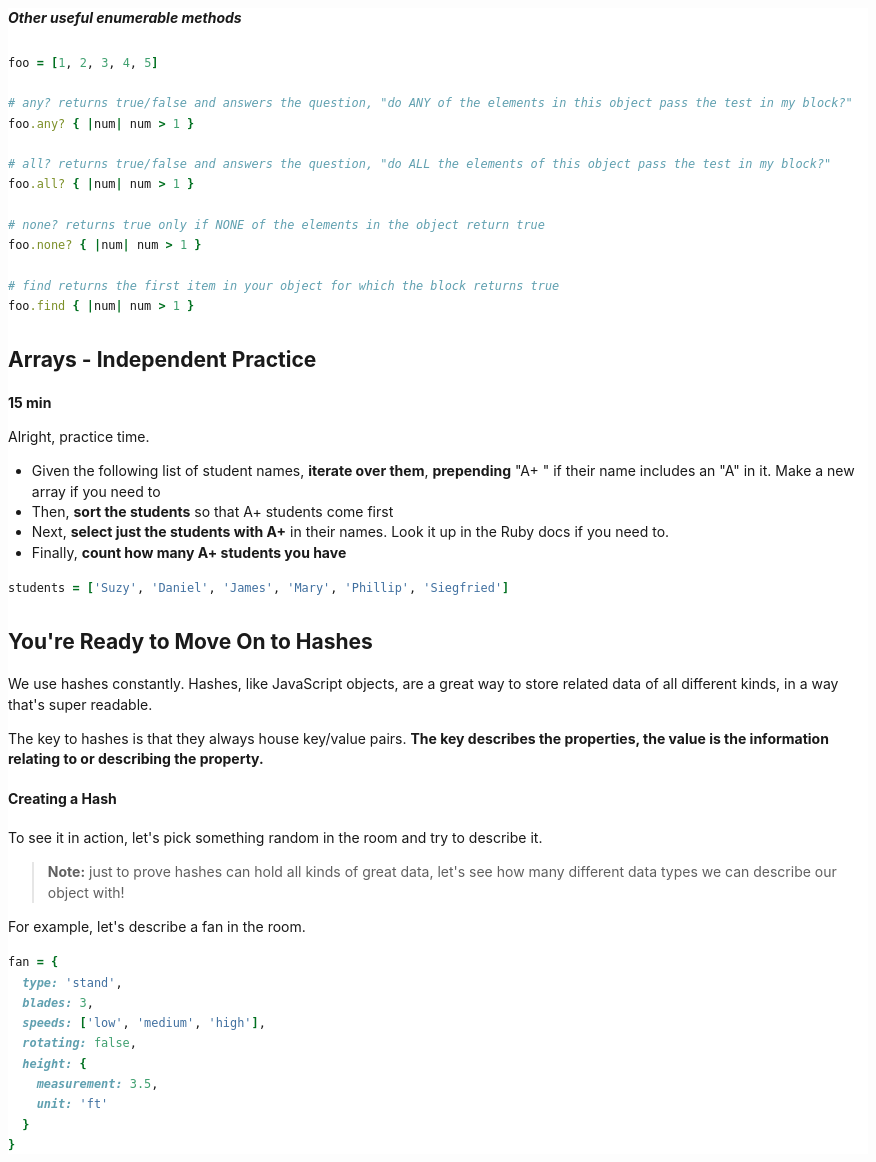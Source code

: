 ##### Other useful enumerable methods

```ruby
foo = [1, 2, 3, 4, 5]

# any? returns true/false and answers the question, "do ANY of the elements in this object pass the test in my block?"
foo.any? { |num| num > 1 }

# all? returns true/false and answers the question, "do ALL the elements of this object pass the test in my block?"
foo.all? { |num| num > 1 }

# none? returns true only if NONE of the elements in the object return true
foo.none? { |num| num > 1 }

# find returns the first item in your object for which the block returns true
foo.find { |num| num > 1 }
```

## Arrays - Independent Practice 

**15 min**

Alright, practice time.

- Given the following list of student names, **iterate over them**, **prepending** "A+ " if their name includes an "A" in it. Make a new array if you need to
- Then, **sort the students** so that A+ students come first
- Next, **select just the students with A+** in their names. Look it up in the Ruby docs if you need to.
- Finally, **count how many A+ students you have**

```ruby
students = ['Suzy', 'Daniel', 'James', 'Mary', 'Phillip', 'Siegfried']
```

## You're Ready to Move On to Hashes

We use hashes constantly. Hashes, like JavaScript objects, are a great way to store related data of all different kinds, in a way that's super readable.

The key to hashes is that they always house key/value pairs. **The key describes the properties, the value is the information relating to or describing the property.**

#### Creating a Hash

To see it in action, let's pick something random in the room and try to describe it.

> **Note:** just to prove hashes can hold all kinds of great data, let's see how many different data types we can describe our object with!

For example, let's describe a fan in the room.
```ruby
fan = {
  type: 'stand',
  blades: 3,
  speeds: ['low', 'medium', 'high'],
  rotating: false,
  height: {
    measurement: 3.5,
    unit: 'ft'
  }
}
```
